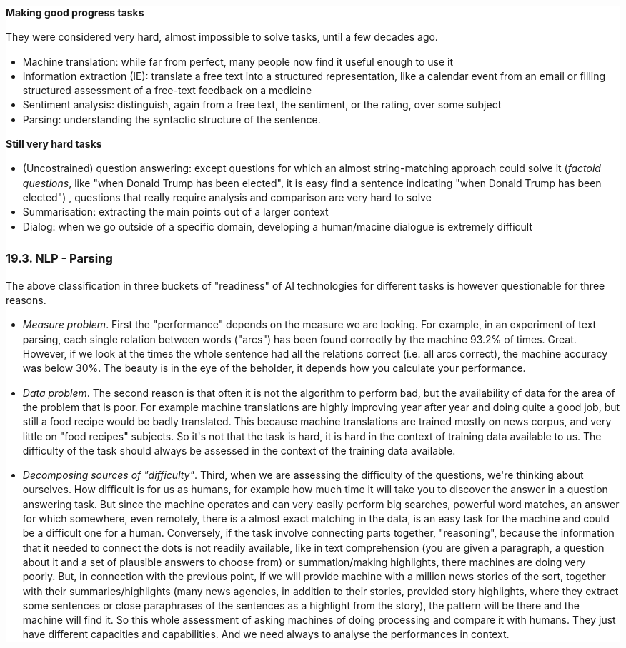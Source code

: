 **Making good progress tasks**

They were considered very hard, almost impossible to solve tasks, until a few decades ago.

- Machine translation: while far from perfect, many people now find it useful enough to use it
- Information extraction (IE): translate a free text into a structured representation, like a calendar event from an email or filling structured assessment of a free-text feedback on a medicine
- Sentiment analysis: distinguish, again from a free text, the sentiment, or the rating, over some subject
- Parsing: understanding the syntactic structure of the sentence.

**Still very hard tasks**

- (Uncostrained) question answering: except questions for which an almost string-matching approach could solve it (_factoid questions_, like "when Donald Trump has been elected", it is easy find a sentence indicating "when Donald Trump has been elected") , questions that really require analysis and comparison are very hard to solve
- Summarisation: extracting the main points out of a larger context
- Dialog: when we go outside of a specific domain, developing a human/macine dialogue is extremely difficult

### 19.3. NLP - Parsing

The above classification in three buckets of "readiness" of AI technologies for different tasks is however questionable for three reasons.

- _Measure problem_. First the "performance" depends on the measure we are looking. For example, in an experiment of text parsing, each single relation between words ("arcs") has been found correctly by the machine 93.2% of times. Great. However, if we look at the times the whole sentence had all the relations correct (i.e. all arcs correct), the machine accuracy was below 30%. The beauty is in the eye of the beholder, it depends how you calculate your performance.

- _Data problem_. The second reason is that often it is not the algorithm to perform bad, but the availability of data for the area of the problem that is poor. For example machine translations are highly improving year after year and doing quite a good job, but  still a food recipe would be badly translated. This because machine translations are trained mostly on news corpus, and very little on "food recipes" subjects.  So it's not that the task is hard, it is hard in the context of training data available to us. The difficulty of the task should always be assessed in the context of the training data available.

- _Decomposing sources of "difficulty"_. Third, when we are assessing the difficulty of the questions, we're thinking about ourselves. How difficult is for us as humans, for example how much time it will take you to discover the answer in a question answering task.
But since the machine operates and can very easily perform big searches, powerful word matches, an answer for which somewhere, even remotely, there is a almost exact matching in the data, is an easy task for the machine and could be a difficult one for a human.
Conversely, if the task involve connecting parts together, "reasoning", because the information that it needed
to connect the dots is not readily available, like in text comprehension (you are given a paragraph, a question about it and a set of plausible answers to choose from) or summation/making highlights, there machines are doing very poorly.
But, in connection with the previous point, if we will provide machine with a million news stories of the sort, together with their summaries/highlights (many news agencies, in addition to their stories, provided story highlights, where they extract some sentences or close paraphrases of the sentences as a highlight from the story), the pattern will be there and the machine will find it.
So this whole assessment of asking machines of doing processing and compare it with humans.
They just have different capacities and capabilities. And we need always to analyse the performances in context.
